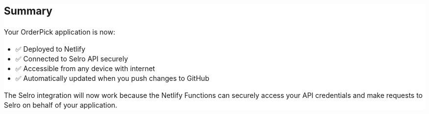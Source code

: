## Summary

Your OrderPick application is now:
- ✅ Deployed to Netlify
- ✅ Connected to Selro API securely
- ✅ Accessible from any device with internet
- ✅ Automatically updated when you push changes to GitHub

The Selro integration will now work because the Netlify Functions can securely access your API credentials and make requests to Selro on behalf of your application.